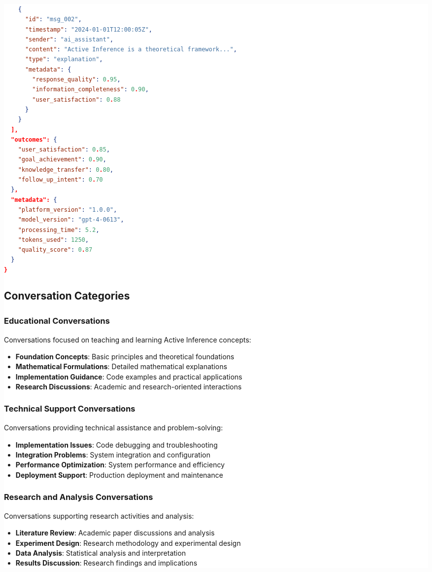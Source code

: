 ```json
    {
      "id": "msg_002",
      "timestamp": "2024-01-01T12:00:05Z",
      "sender": "ai_assistant",
      "content": "Active Inference is a theoretical framework...",
      "type": "explanation",
      "metadata": {
        "response_quality": 0.95,
        "information_completeness": 0.90,
        "user_satisfaction": 0.88
      }
    }
  ],
  "outcomes": {
    "user_satisfaction": 0.85,
    "goal_achievement": 0.90,
    "knowledge_transfer": 0.80,
    "follow_up_intent": 0.70
  },
  "metadata": {
    "platform_version": "1.0.0",
    "model_version": "gpt-4-0613",
    "processing_time": 5.2,
    "tokens_used": 1250,
    "quality_score": 0.87
  }
}
```

## Conversation Categories

### Educational Conversations
Conversations focused on teaching and learning Active Inference concepts:
- **Foundation Concepts**: Basic principles and theoretical foundations
- **Mathematical Formulations**: Detailed mathematical explanations
- **Implementation Guidance**: Code examples and practical applications
- **Research Discussions**: Academic and research-oriented interactions

### Technical Support Conversations
Conversations providing technical assistance and problem-solving:
- **Implementation Issues**: Code debugging and troubleshooting
- **Integration Problems**: System integration and configuration
- **Performance Optimization**: System performance and efficiency
- **Deployment Support**: Production deployment and maintenance

### Research and Analysis Conversations
Conversations supporting research activities and analysis:
- **Literature Review**: Academic paper discussions and analysis
- **Experiment Design**: Research methodology and experimental design
- **Data Analysis**: Statistical analysis and interpretation
- **Results Discussion**: Research findings and implications
